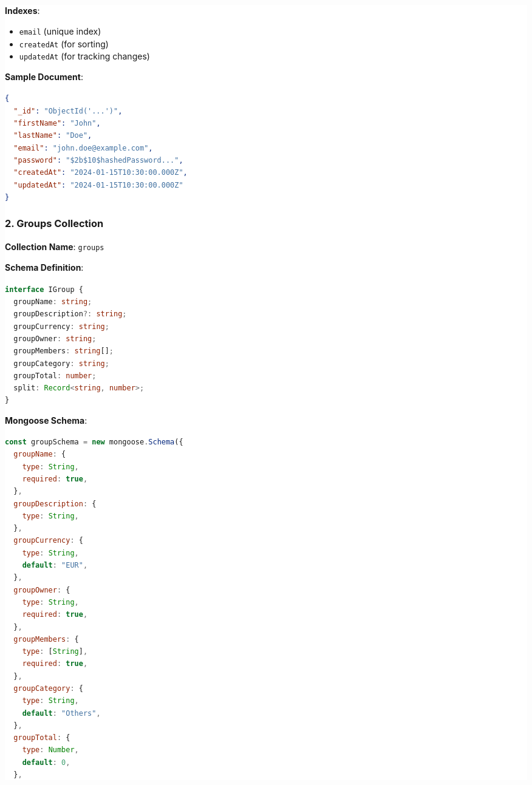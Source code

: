 **Indexes**:
- `email` (unique index)
- `createdAt` (for sorting)
- `updatedAt` (for tracking changes)

**Sample Document**:
```json
{
  "_id": "ObjectId('...')",
  "firstName": "John",
  "lastName": "Doe",
  "email": "john.doe@example.com",
  "password": "$2b$10$hashedPassword...",
  "createdAt": "2024-01-15T10:30:00.000Z",
  "updatedAt": "2024-01-15T10:30:00.000Z"
}
```

### 2. Groups Collection

**Collection Name**: `groups`

**Schema Definition**:
```typescript
interface IGroup {
  groupName: string;
  groupDescription?: string;
  groupCurrency: string;
  groupOwner: string;
  groupMembers: string[];
  groupCategory: string;
  groupTotal: number;
  split: Record<string, number>;
}
```

**Mongoose Schema**:
```javascript
const groupSchema = new mongoose.Schema({
  groupName: {
    type: String,
    required: true,
  },
  groupDescription: {
    type: String,
  },
  groupCurrency: {
    type: String,
    default: "EUR",
  },
  groupOwner: {
    type: String,
    required: true,
  },
  groupMembers: {
    type: [String],
    required: true,
  },
  groupCategory: {
    type: String,
    default: "Others",
  },
  groupTotal: {
    type: Number,
    default: 0,
  },
```